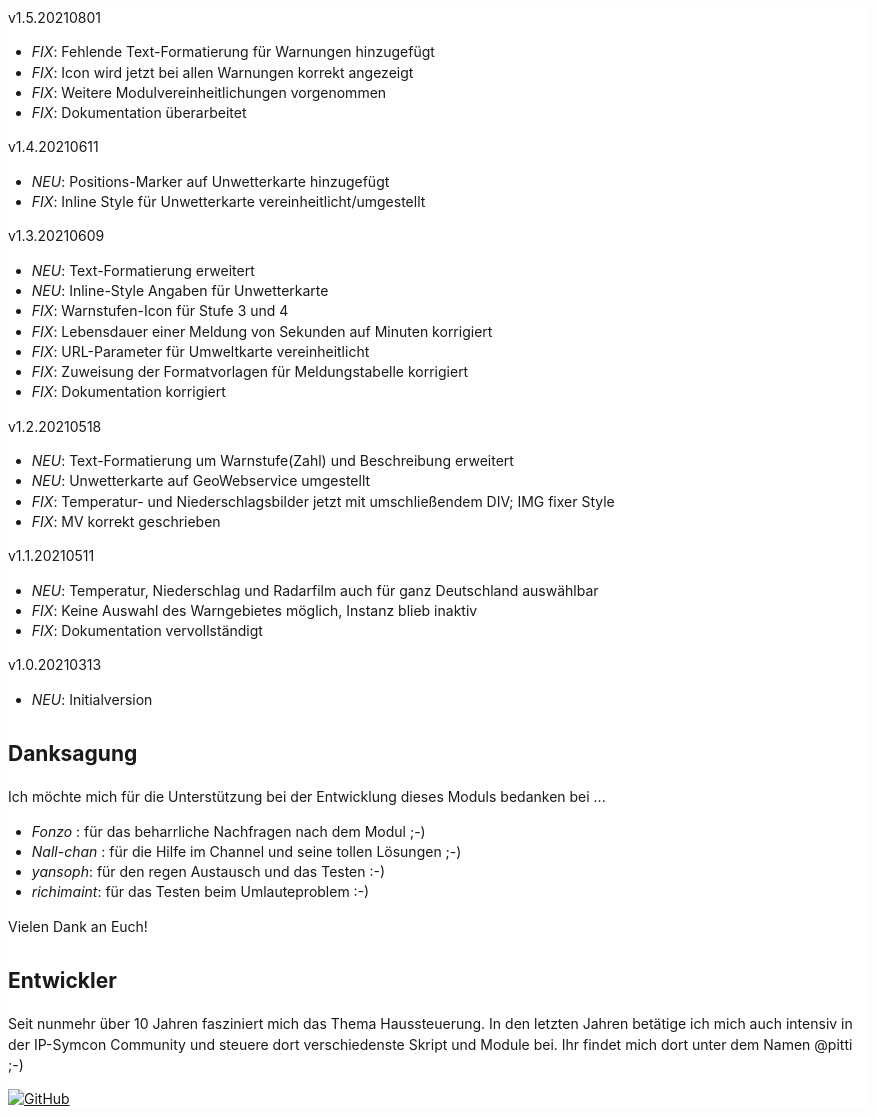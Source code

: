 v1.5.20210801

* _FIX_: Fehlende Text-Formatierung für Warnungen hinzugefügt
* _FIX_: Icon wird jetzt bei allen Warnungen korrekt angezeigt
* _FIX_: Weitere Modulvereinheitlichungen vorgenommen
* _FIX_: Dokumentation überarbeitet

v1.4.20210611

* _NEU_: Positions-Marker auf Unwetterkarte hinzugefügt
* _FIX_: Inline Style für Unwetterkarte vereinheitlicht/umgestellt

v1.3.20210609

* _NEU_: Text-Formatierung erweitert
* _NEU_: Inline-Style Angaben für Unwetterkarte
* _FIX_: Warnstufen-Icon für Stufe 3 und 4
* _FIX_: Lebensdauer einer Meldung von Sekunden auf Minuten korrigiert
* _FIX_: URL-Parameter für Umweltkarte vereinheitlicht
* _FIX_: Zuweisung der Formatvorlagen für Meldungstabelle korrigiert
* _FIX_: Dokumentation korrigiert

v1.2.20210518

* _NEU_: Text-Formatierung um Warnstufe(Zahl) und Beschreibung erweitert
* _NEU_: Unwetterkarte auf GeoWebservice umgestellt
* _FIX_: Temperatur- und Niederschlagsbilder jetzt mit umschließendem DIV; IMG fixer Style
* _FIX_: MV korrekt geschrieben

v1.1.20210511

* _NEU_: Temperatur, Niederschlag und Radarfilm auch für ganz Deutschland auswählbar
* _FIX_: Keine Auswahl des Warngebietes möglich, Instanz blieb inaktiv
* _FIX_: Dokumentation vervollständigt

v1.0.20210313

* _NEU_: Initialversion

## Danksagung

Ich möchte mich für die Unterstützung bei der Entwicklung dieses Moduls bedanken bei ...

* _Fonzo_ : für das beharrliche Nachfragen nach dem Modul ;-)
* _Nall-chan_ : für die Hilfe im Channel und seine tollen Lösungen ;-)
* _yansoph_: für den regen Austausch und das Testen :-)
* _richimaint_: für das Testen beim Umlauteproblem :-)

Vielen Dank an Euch!

## Entwickler

Seit nunmehr über 10 Jahren fasziniert mich das Thema Haussteuerung. In den letzten Jahren betätige ich mich auch intensiv in der IP-Symcon Community und steuere dort verschiedenste Skript und Module bei. Ihr findet mich dort unter dem Namen @pitti ;-)

[![GitHub](https://img.shields.io/badge/GitHub-@wilkware-181717.svg?style=for-the-badge&logo=github)](https://wilkware.github.io/)
